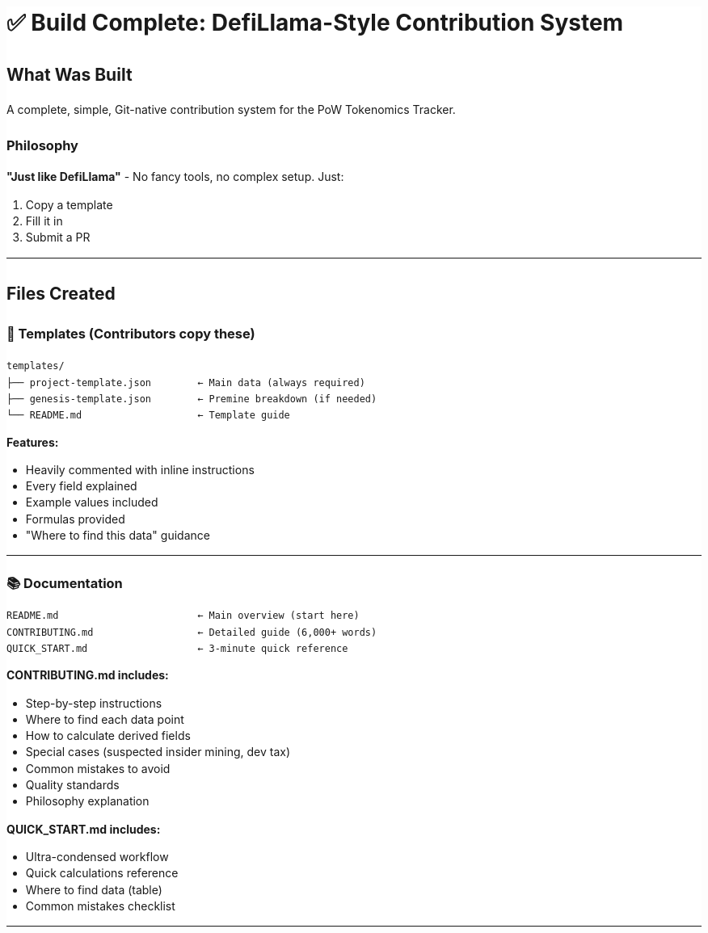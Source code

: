 # ✅ Build Complete: DefiLlama-Style Contribution System

## What Was Built

A complete, simple, Git-native contribution system for the PoW Tokenomics Tracker.

### Philosophy
**"Just like DefiLlama"** - No fancy tools, no complex setup. Just:
1. Copy a template
2. Fill it in
3. Submit a PR

---

## Files Created

### 📝 Templates (Contributors copy these)
```
templates/
├── project-template.json        ← Main data (always required)
├── genesis-template.json        ← Premine breakdown (if needed)
└── README.md                    ← Template guide
```

**Features:**
- Heavily commented with inline instructions
- Every field explained
- Example values included
- Formulas provided
- "Where to find this data" guidance

---

### 📚 Documentation

```
README.md                        ← Main overview (start here)
CONTRIBUTING.md                  ← Detailed guide (6,000+ words)
QUICK_START.md                   ← 3-minute quick reference
```

**CONTRIBUTING.md includes:**
- Step-by-step instructions
- Where to find each data point
- How to calculate derived fields
- Special cases (suspected insider mining, dev tax)
- Common mistakes to avoid
- Quality standards
- Philosophy explanation

**QUICK_START.md includes:**
- Ultra-condensed workflow
- Quick calculations reference
- Where to find data (table)
- Common mistakes checklist

---